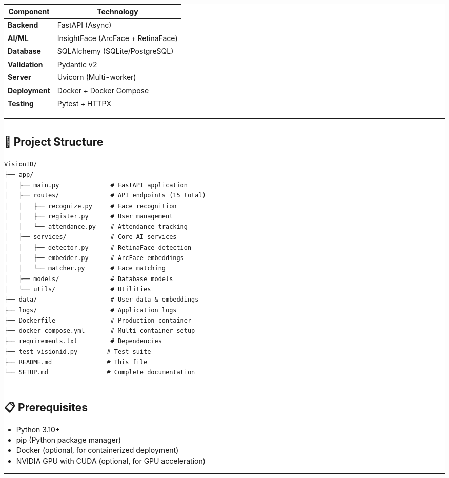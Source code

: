 | Component | Technology |
|-----------|-----------|
| **Backend** | FastAPI (Async) |
| **AI/ML** | InsightFace (ArcFace + RetinaFace) |
| **Database** | SQLAlchemy (SQLite/PostgreSQL) |
| **Validation** | Pydantic v2 |
| **Server** | Uvicorn (Multi-worker) |
| **Deployment** | Docker + Docker Compose |
| **Testing** | Pytest + HTTPX |

---

## 📁 Project Structure

```
VisionID/
├── app/
│   ├── main.py              # FastAPI application
│   ├── routes/              # API endpoints (15 total)
│   │   ├── recognize.py     # Face recognition
│   │   ├── register.py      # User management
│   │   └── attendance.py    # Attendance tracking
│   ├── services/            # Core AI services
│   │   ├── detector.py      # RetinaFace detection
│   │   ├── embedder.py      # ArcFace embeddings
│   │   └── matcher.py       # Face matching
│   ├── models/              # Database models
│   └── utils/               # Utilities
├── data/                    # User data & embeddings
├── logs/                    # Application logs
├── Dockerfile               # Production container
├── docker-compose.yml       # Multi-container setup
├── requirements.txt         # Dependencies
├── test_visionid.py        # Test suite
├── README.md               # This file
└── SETUP.md                # Complete documentation
```

---

## 📋 Prerequisites

- Python 3.10+
- pip (Python package manager)
- Docker (optional, for containerized deployment)
- NVIDIA GPU with CUDA (optional, for GPU acceleration)

---
